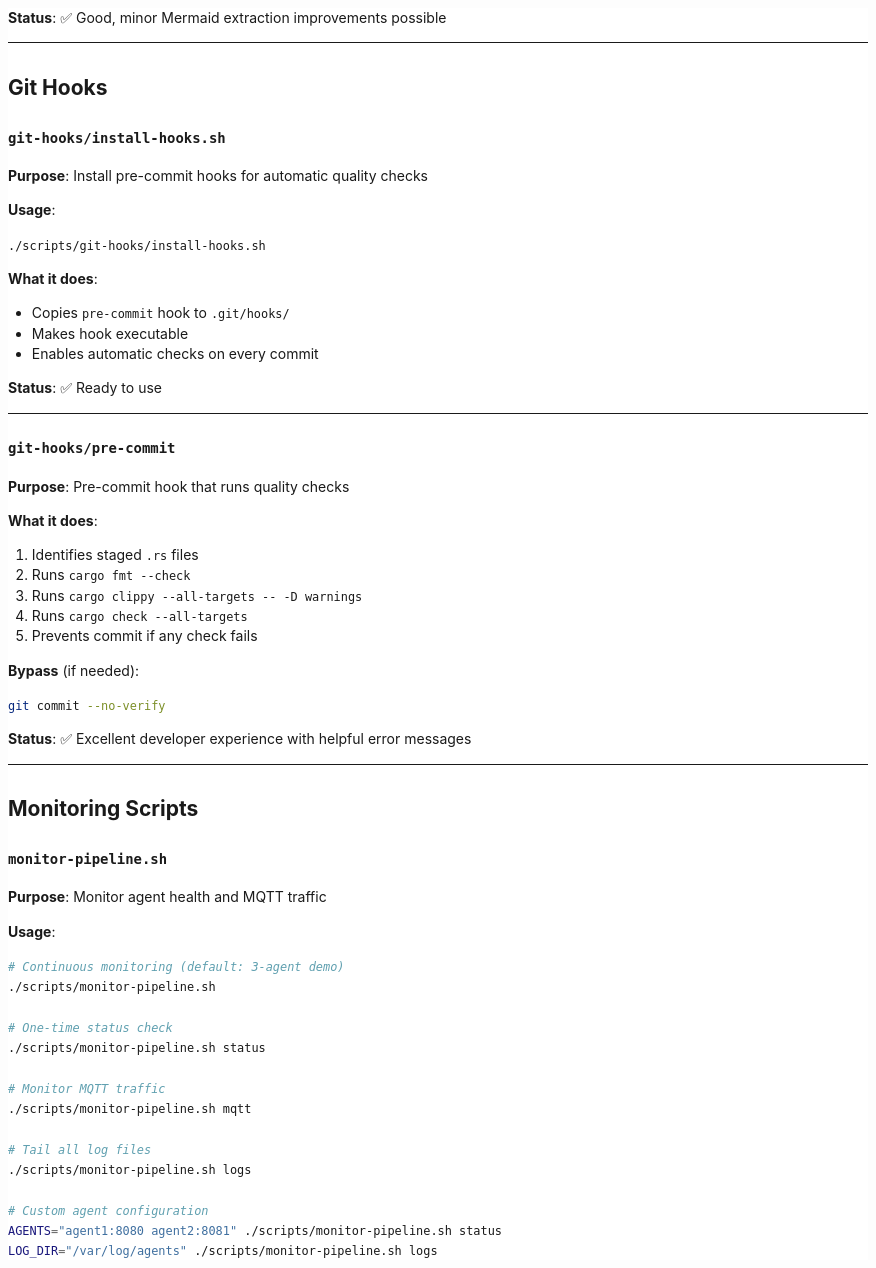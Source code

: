 **Status**: ✅ Good, minor Mermaid extraction improvements possible

---

## Git Hooks

### `git-hooks/install-hooks.sh`

**Purpose**: Install pre-commit hooks for automatic quality checks

**Usage**:
```bash
./scripts/git-hooks/install-hooks.sh
```

**What it does**:
- Copies `pre-commit` hook to `.git/hooks/`
- Makes hook executable
- Enables automatic checks on every commit

**Status**: ✅ Ready to use

---

### `git-hooks/pre-commit`

**Purpose**: Pre-commit hook that runs quality checks

**What it does**:
1. Identifies staged `.rs` files
2. Runs `cargo fmt --check`
3. Runs `cargo clippy --all-targets -- -D warnings`
4. Runs `cargo check --all-targets`
5. Prevents commit if any check fails

**Bypass** (if needed):
```bash
git commit --no-verify
```

**Status**: ✅ Excellent developer experience with helpful error messages

---

## Monitoring Scripts

### `monitor-pipeline.sh`

**Purpose**: Monitor agent health and MQTT traffic

**Usage**:
```bash
# Continuous monitoring (default: 3-agent demo)
./scripts/monitor-pipeline.sh

# One-time status check
./scripts/monitor-pipeline.sh status

# Monitor MQTT traffic
./scripts/monitor-pipeline.sh mqtt

# Tail all log files
./scripts/monitor-pipeline.sh logs

# Custom agent configuration
AGENTS="agent1:8080 agent2:8081" ./scripts/monitor-pipeline.sh status
LOG_DIR="/var/log/agents" ./scripts/monitor-pipeline.sh logs
```